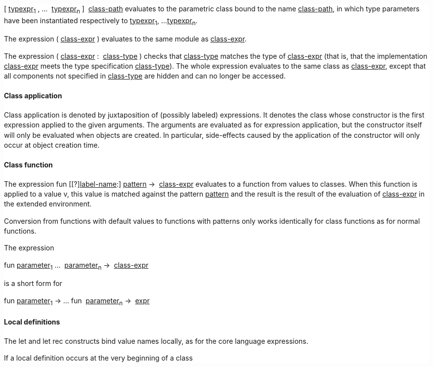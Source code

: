 <span class="c007">[</span> <a class="syntax" href="types.html#typexpr"><span class="c013">typexpr</span></a><sub>1</sub> <span class="c007">,</span> … &nbsp;<a class="syntax" href="types.html#typexpr"><span class="c013">typexpr</span></a><sub><span class="c012">n</span></sub> <span class="c007">]</span> &nbsp;<a class="syntax" href="names.html#class-path"><span class="c013">class-path</span></a>
evaluates to the parametric class bound to the name <a class="syntax" href="names.html#class-path"><span class="c013">class-path</span></a>,
in which type parameters have been instantiated respectively to
<a class="syntax" href="types.html#typexpr"><span class="c013">typexpr</span></a><sub>1</sub>, …<a class="syntax" href="types.html#typexpr"><span class="c013">typexpr</span></a><sub><span class="c012">n</span></sub>.</p><p>The expression <span class="c007">(</span> <a class="syntax" href="#class-expr"><span class="c013">class-expr</span></a> <span class="c007">)</span> evaluates to the same module as
<a class="syntax" href="#class-expr"><span class="c013">class-expr</span></a>.</p><p>The expression <span class="c007">(</span> <a class="syntax" href="#class-expr"><span class="c013">class-expr</span></a> <span class="c007">:</span> &nbsp;<a class="syntax" href="#class-type"><span class="c013">class-type</span></a> <span class="c007">)</span> checks that
<a class="syntax" href="#class-type"><span class="c013">class-type</span></a> matches the type of <a class="syntax" href="#class-expr"><span class="c013">class-expr</span></a> (that is, that the
implementation <a class="syntax" href="#class-expr"><span class="c013">class-expr</span></a> meets the type specification
<a class="syntax" href="#class-type"><span class="c013">class-type</span></a>). The whole expression evaluates to the same class as
<a class="syntax" href="#class-expr"><span class="c013">class-expr</span></a>, except that all components not specified in
<a class="syntax" href="#class-type"><span class="c013">class-type</span></a> are hidden and can no longer be accessed.</p><h4 class="subsubsection" id="sec169">Class application</h4>
<p>Class application is denoted by juxtaposition of (possibly labeled)
expressions. It denotes the class whose constructor is the first
expression applied to the given arguments. The arguments are
evaluated as for expression application, but the constructor itself will
only be evaluated when objects are created. In particular, side-effects
caused by the application of the constructor will only occur at object
creation time.</p><h4 class="subsubsection" id="sec170">Class function</h4>
<p>The expression <span class="c007">fun</span> [[<span class="c007">?</span>]<a class="syntax" href="lex.html#label-name"><span class="c013">label-name</span></a><span class="c007">:</span>]&nbsp;<a class="syntax" href="patterns.html#pattern"><span class="c013">pattern</span></a> <span class="c007">-&gt;</span> &nbsp;<a class="syntax" href="#class-expr"><span class="c013">class-expr</span></a> evaluates
to a function from values to classes.
When this function is applied to a value <span class="c012">v</span>, this value is
matched against the pattern <a class="syntax" href="patterns.html#pattern"><span class="c013">pattern</span></a> and the result is the result of
the evaluation of <a class="syntax" href="#class-expr"><span class="c013">class-expr</span></a> in the extended environment.</p><p>Conversion from functions with default values to functions with
patterns only works identically for class functions as for normal
functions.</p><p>The expression
</p><div class="center">
<span class="c007">fun</span> <a class="syntax" href="expr.html#parameter"><span class="c013">parameter</span></a><sub>1</sub> … &nbsp;<a class="syntax" href="expr.html#parameter"><span class="c013">parameter</span></a><sub><span class="c012">n</span></sub> <span class="c007">-&gt;</span> &nbsp;<a class="syntax" href="#class-expr"><span class="c013">class-expr</span></a>
</div><p>
is a short form for
</p><div class="center">
<span class="c007">fun</span> <a class="syntax" href="expr.html#parameter"><span class="c013">parameter</span></a><sub>1</sub> <span class="c007">-&gt;</span> … <span class="c007">fun</span> &nbsp;<a class="syntax" href="expr.html#parameter"><span class="c013">parameter</span></a><sub><span class="c012">n</span></sub> <span class="c007">-&gt;</span> &nbsp;<a class="syntax" href="expr.html#expr"><span class="c013">expr</span></a>
</div><h4 class="subsubsection" id="sec171">Local definitions</h4>
<p>The <span class="c006">let</span> and <span class="c006">let rec</span> constructs bind value names locally,
as for the core language expressions.</p><p>If a local definition occurs at the very beginning of a class